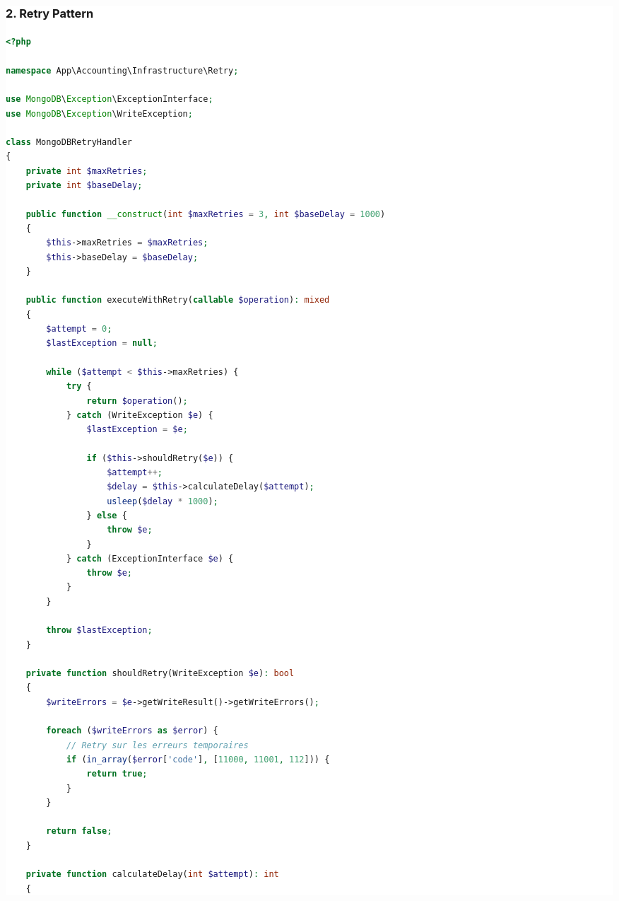 ### 2. Retry Pattern

```php
<?php

namespace App\Accounting\Infrastructure\Retry;

use MongoDB\Exception\ExceptionInterface;
use MongoDB\Exception\WriteException;

class MongoDBRetryHandler
{
    private int $maxRetries;
    private int $baseDelay;
    
    public function __construct(int $maxRetries = 3, int $baseDelay = 1000)
    {
        $this->maxRetries = $maxRetries;
        $this->baseDelay = $baseDelay;
    }
    
    public function executeWithRetry(callable $operation): mixed
    {
        $attempt = 0;
        $lastException = null;
        
        while ($attempt < $this->maxRetries) {
            try {
                return $operation();
            } catch (WriteException $e) {
                $lastException = $e;
                
                if ($this->shouldRetry($e)) {
                    $attempt++;
                    $delay = $this->calculateDelay($attempt);
                    usleep($delay * 1000);
                } else {
                    throw $e;
                }
            } catch (ExceptionInterface $e) {
                throw $e;
            }
        }
        
        throw $lastException;
    }
    
    private function shouldRetry(WriteException $e): bool
    {
        $writeErrors = $e->getWriteResult()->getWriteErrors();
        
        foreach ($writeErrors as $error) {
            // Retry sur les erreurs temporaires
            if (in_array($error['code'], [11000, 11001, 112])) {
                return true;
            }
        }
        
        return false;
    }
    
    private function calculateDelay(int $attempt): int
    {
```